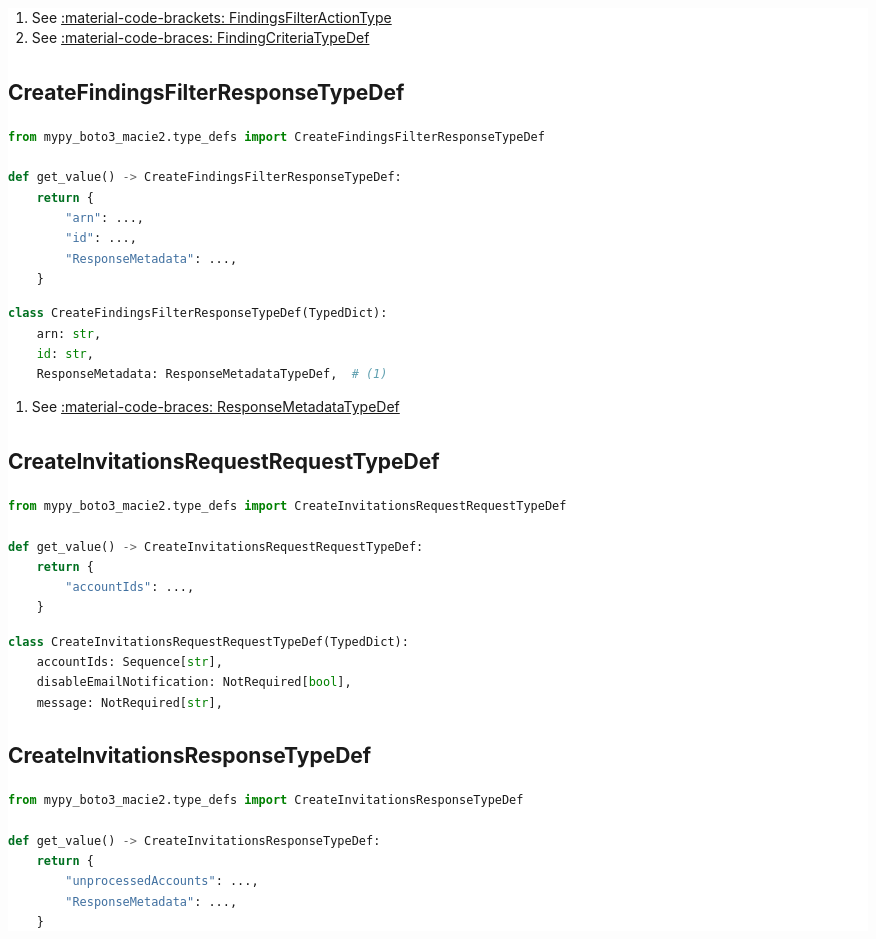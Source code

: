 1. See [:material-code-brackets: FindingsFilterActionType](./literals.md#findingsfilteractiontype) 
2. See [:material-code-braces: FindingCriteriaTypeDef](./type_defs.md#findingcriteriatypedef) 
## CreateFindingsFilterResponseTypeDef

```python title="Usage Example"
from mypy_boto3_macie2.type_defs import CreateFindingsFilterResponseTypeDef

def get_value() -> CreateFindingsFilterResponseTypeDef:
    return {
        "arn": ...,
        "id": ...,
        "ResponseMetadata": ...,
    }
```

```python title="Definition"
class CreateFindingsFilterResponseTypeDef(TypedDict):
    arn: str,
    id: str,
    ResponseMetadata: ResponseMetadataTypeDef,  # (1)
```

1. See [:material-code-braces: ResponseMetadataTypeDef](./type_defs.md#responsemetadatatypedef) 
## CreateInvitationsRequestRequestTypeDef

```python title="Usage Example"
from mypy_boto3_macie2.type_defs import CreateInvitationsRequestRequestTypeDef

def get_value() -> CreateInvitationsRequestRequestTypeDef:
    return {
        "accountIds": ...,
    }
```

```python title="Definition"
class CreateInvitationsRequestRequestTypeDef(TypedDict):
    accountIds: Sequence[str],
    disableEmailNotification: NotRequired[bool],
    message: NotRequired[str],
```

## CreateInvitationsResponseTypeDef

```python title="Usage Example"
from mypy_boto3_macie2.type_defs import CreateInvitationsResponseTypeDef

def get_value() -> CreateInvitationsResponseTypeDef:
    return {
        "unprocessedAccounts": ...,
        "ResponseMetadata": ...,
    }
```

